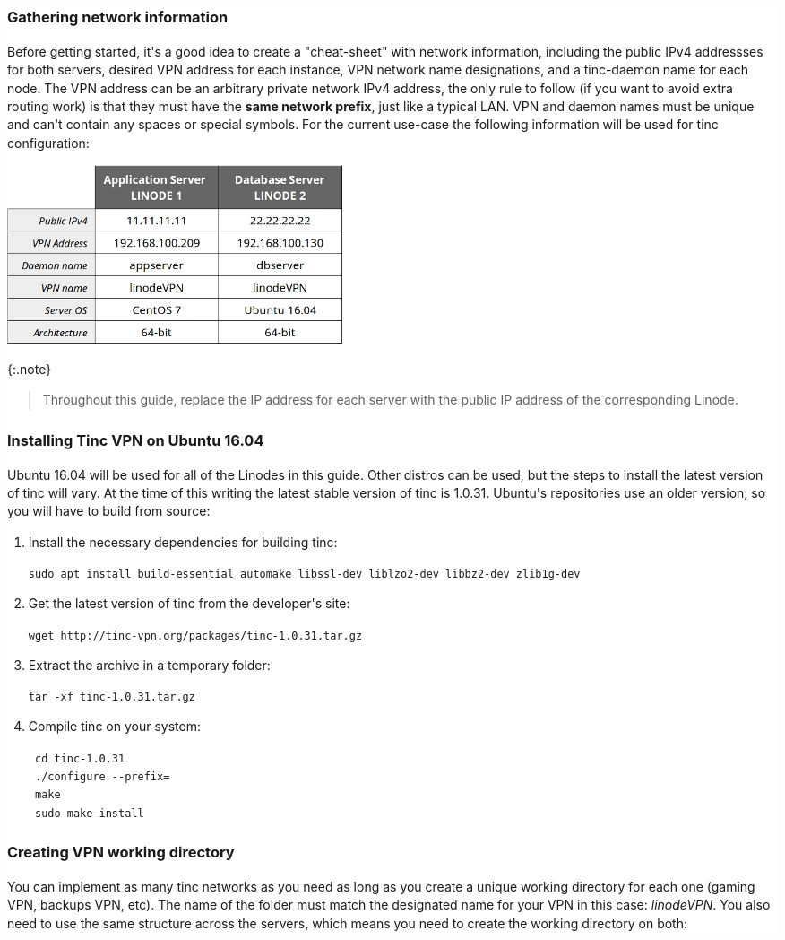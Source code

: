 ### Gathering network information

Before getting started, it's a good idea to create a "cheat-sheet" with network information, including the public IPv4 addressses for both servers, desired VPN address for each instance, VPN network name designations, and a tinc-daemon name for each node. The VPN address can be an arbitrary private network IPv4 address, the only rule to follow (if you want to avoid extra routing work) is that they must have the **same network prefix**, just like a typical LAN. VPN and daemon names must be unique and can't contain any spaces or special symbols. For the current use-case the following information will be used for tinc configuration:

![Two node VPN cheat-sheet](/docs/assets/tinc-2-node-cheat-sheet.jpg)

{:.note}
> Throughout this guide, replace the IP address for each server with the public IP address of the corresponding Linode.

### Installing Tinc VPN on Ubuntu 16.04

Ubuntu 16.04 will be used for all of the Linodes in this guide. Other distros can be used, but the steps to install the latest version of tinc will vary. At the time of this writing the latest stable version of tinc is 1.0.31. Ubuntu's repositories use an older version, so you will have to build from source:

1. Install the necessary dependencies for building tinc:

       sudo apt install build-essential automake libssl-dev liblzo2-dev libbz2-dev zlib1g-dev

2. Get the latest version of tinc from the developer's site:

       wget http://tinc-vpn.org/packages/tinc-1.0.31.tar.gz

3. Extract the archive in a temporary folder:

       tar -xf tinc-1.0.31.tar.gz

4. Compile tinc on your system:

        cd tinc-1.0.31
        ./configure --prefix=
        make
        sudo make install

### Creating VPN working directory

You can implement as many tinc networks as you need as long as you create a unique working directory for each one (gaming VPN, backups VPN, etc). The name of the folder must match the designated name for your VPN in this case: *linodeVPN*. You also need to use the same structure across the servers, which means you need to create the working directory on both:
